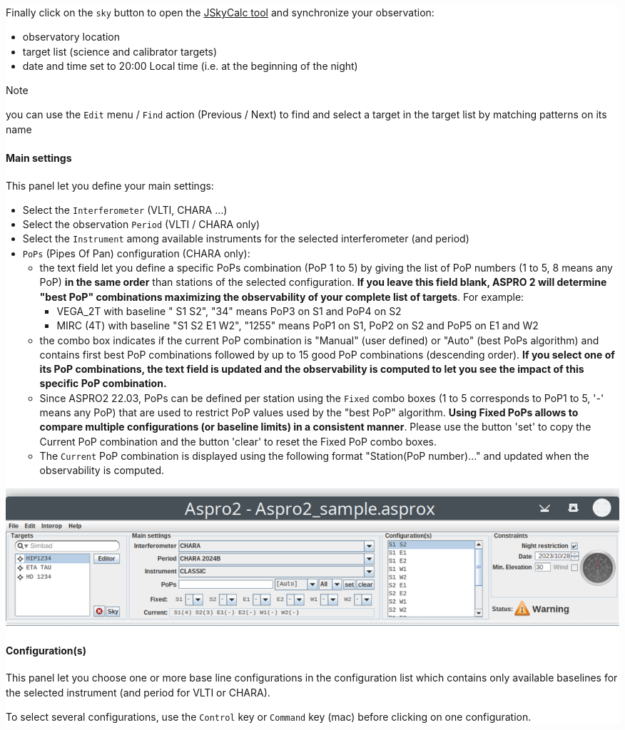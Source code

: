 Finally click on the `sky` button to open the [JSkyCalc tool](#jskycalc-tool) and synchronize your observation:
- observatory location
- target list (science and calibrator targets)
- date and time set to 20:00 Local time (i.e. at the beginning of the night)

> [!NOTE]
> you can use the `Edit` menu / `Find` action (Previous / Next) to find and select a target in the target list by matching patterns on its name


#### Main settings
This panel let you define your main settings:
- Select the `Interferometer` (VLTI, CHARA ...)
- Select the observation `Period` (VLTI / CHARA only)
- Select the `Instrument` among available instruments for the selected interferometer (and period)
- `PoPs` (Pipes Of Pan) configuration (CHARA only):
    - the text field let you define a specific PoPs combination (PoP 1 to 5) by giving the list of PoP numbers (1 to 5, 8 means any PoP) **in the same order** than stations of the selected configuration. **If you leave this field blank, ASPRO 2 will determine "best PoP" combinations maximizing the observability of your complete list of targets**. For example:
        - VEGA_2T with baseline " S1 S2", "34" means PoP3 on S1 and PoP4 on S2
        - MIRC (4T) with baseline "S1 S2 E1 W2", "1255" means PoP1 on S1, PoP2 on S2 and PoP5 on E1 and W2
    - the combo box indicates if the current PoP combination is "Manual" (user defined) or "Auto" (best PoPs algorithm) and contains first best PoP combinations followed by up to 15 good PoP combinations (descending order). **If you select one of its PoP combinations, the text field is updated and the observability is computed to let you see the impact of this specific PoP combination.**
    - Since ASPRO2 22.03, PoPs can be defined per station using the `Fixed` combo boxes (1 to 5 corresponds to PoP1 to 5, '-' means any PoP) that are used to restrict PoP values used by the "best PoP" algorithm. **Using Fixed PoPs allows to compare multiple configurations (or baseline limits) in a consistent manner**. Please use the button 'set' to copy the Current PoP combination and the button 'clear' to reset the Fixed PoP combo boxes.
    - The `Current` PoP combination is displayed using the following format "Station(PoP number)..." and updated when the observability is computed.

![Main Panel CHARA](images/Aspro2-main-chara.png)


#### Configuration(s)
This panel let you choose one or more base line configurations in the configuration list which contains only available baselines for the selected instrument (and period for VLTI or CHARA).

To select several configurations, use the `Control` key or `Command` key (mac) before clicking on one configuration.
